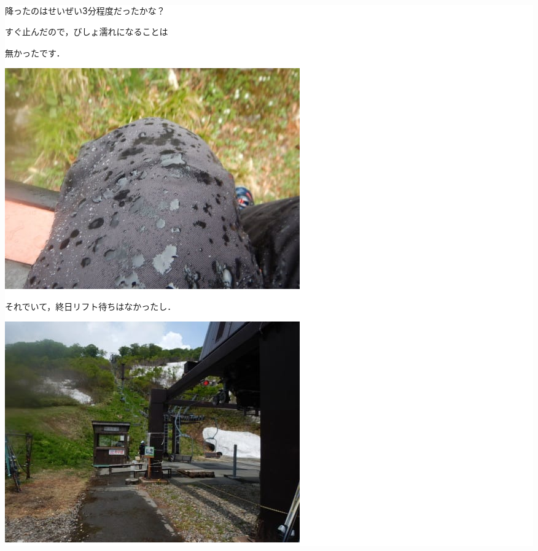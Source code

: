 


降ったのはせいぜい3分程度だったかな？


すぐ止んだので，びしょ濡れになることは


無かったです．




![23d4fc08ecd0206469821dc4afe853f7.jpg](images/23d4fc08ecd0206469821dc4afe853f7.jpg)







それでいて，終日リフト待ちはなかったし．




![686559daaaf159a0e610f6313256bee9.jpg](images/686559daaaf159a0e610f6313256bee9.jpg)
